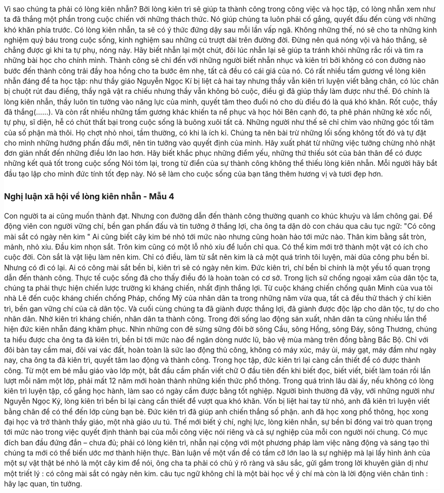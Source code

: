 Vì sao chúng ta phải có lòng kiên nhẫn?
Bởi lòng kiên trì sẽ giúp ta thành công trong công việc và học tập, có lòng nhẫn xem như ta đã thắng một phần trong cuộc chiến với những thách thức. Nó giúp chúng ta luôn phải cố gắng, quyết đấu đến cùng với những khó khăn phía trước. Có lòng kiên nhẫn, ta sẽ có ý thức đứng dậy sau mỗi lần vấp ngã. Không những thế, nó sẽ cho ta những kinh nghiệm quý báu trong cuộc sống, kinh nghiệm sau những cú trượt dài trên đường đời. Đừng nên quá nóng vội và háo thắng, sẽ chẳng được gì khi ta tự phụ, nóng nảy. Hãy biết nhẫn lại một chút, đôi lúc nhẫn lại sẽ giúp ta tránh khỏi những rắc rối và tìm ra những bài học cho chính mình. Thành công sẽ chỉ đến với những người biết nhẫn nhục và kiên trì bởi không có con đường nào bước đến thành công trải đầy hoa hồng cho ta bước êm nhẹ, tất cả đều có cái giá của nó.
Có rất nhiều tấm gương về lòng kiên nhẫn đáng để ta học tập: như thầy giáo Nguyễn Ngọc Kí bị liệt cả hai tay nhưng thầy vẫn kiên trì luyện viết bằng chân, có lúc chân bị chuột rút đau điếng, thầy ngã vật ra chiếu nhưng thầy vẫn không bỏ cuộc, điều gì đã giúp thầy làm được như thế. Đó chính là lòng kiên nhẫn, thầy luôn tin tưởng vào năng lực của mình, quyết tâm theo đuổi nó cho dù điều đó là quá khó khăn. Rốt cuộc, thầy đã thắng\(……\). Và còn rất nhiều những tấm gương khác khiến ta nể phục và học hỏi
Bên cạnh đó, ta phê phán những kẻ xốc nổi, tự phụ, sĩ diện, hễ có chút thất bại trong cuộc sống là buông xuôi tất cả. Những người như thế sẽ chỉ chìm vào những góc tối tăm của số phận mà thôi. Họ chợt nhỏ nhoi, tầm thường, có khi là ích kỉ. Chúng ta nên bài trừ những lối sống không tốt đó và tự đặt cho mình những hướng phấn đấu mới, nên tin tưởng vào quyết định của mình. Hãy xuất phát từ những việc tưởng chừng nhỏ nhặt đơn giản nhất đến những điều lớn lao hơn. Hãy biết khắc phục những điểm yếu, những thứ thiếu sót của bản thân để có được những kết quả tốt trong cuộc sống
Nói tóm lại, trong từ điển của sự thành công không thể thiếu lòng kiên nhẫn. Mỗi người hãy bắt đầu tạo lập cho mình đức tính tốt đẹp này. Nó sẽ làm cho cuộc sống của bạn tăng thêm hương vị và tươi đẹp hơn.
### Nghị luận xã hội về lòng kiên nhẫn - Mẫu 4
Con người ta ai cũng muốn thành đạt. Nhưng con đường dẫn đến thành công thường quanh co khúc khuỷu và lắm chông gai. Để động viên con người vững chí, bền gan phấn đấu và tin tưởng ở thắng lợi, cha ông ta dặn dò con cháu qua câu tục ngữ: "Có công mài sắt có ngày nên kim "
Ai cũng biết cây kim bé nhỏ tới mức nào nhưng cũng hoàn hảo tới mức nào. Thân kim bằng sắt tròn, mảnh, nhỏ xíu. Đầu kim nhọn sắt. Trôn kim cũng có một lỗ nhỏ xíu để luồn chỉ qua. Có thể kim mới trở thành một vật có ích cho cuộc đời. Còn sắt là vật liệu làm nên kim. Chỉ có điều, làm từ sắt nên kim là cả một quá trình tôi luyện, mài dũa công phu bền bỉ. Nhưng có đi có lại. Ai có công mài sắt bền bỉ, kiên trì sẽ có ngày nên kim. Đức kiên trì, chí bền bỉ chính là một yếu tố quan trọng dẫn đến thành công.
Thực tế cuộc sống đã cho thấy điều đó là hoàn toàn có cơ sở. Trong lịch sử chống ngoại xâm của dân tộc ta, chúng ta phải thực hiện chiến lược trường kì kháng chiến, nhất định thắng lợi. Từ cuộc kháng chiến chống quân Minh của vua tôi nhà Lê đến cuộc kháng chiến chống Pháp, chống Mỹ của nhân dân ta trong những năm vừa qua, tất cả đều thử thách ý chí kiên trì, bền gan vững chí của cả dân tộc. Và cuối cùng chúng ta đã giành được thắng lợi, đã giành được độc lập cho dân tộc, tự do cho nhân dân. Nhờ kiên trì kháng chiến, nhân dân ta thành công.
Trong đời sống lao động sản xuất, nhân dân ta cũng nhiều lần thể hiện đức kiên nhẫn đáng khâm phục. Nhìn những con đê sừng sững đôi bờ sông Cầu, sông Hồng, sông Đáy, sông Thương, chúng ta hiểu được cha ông ta đã kiên trì, bền bỉ tới mức nào để ngăn dòng nước lũ, bảo vệ mùa màng trên đồng bằng Bắc Bộ. Chỉ với đôi bàn tay cầm mai, đôi vai vác đất, hoàn toàn là sức lao động thủ công, không có máy xúc, máy ủi, máy gạt, máy đầm như ngày nay, cha ông ta đã kiên trì, quyết tâm lao động và thành công.
Trong học tập, đức kiên trì lại càng cần thiết để có được thành công. Từ một em bé mẫu giáo vào lớp một, bắt đầu cầm phấn viết chữ O đầu tiên đến khi biết đọc, biết viết, biết làm toán rồi lần lượt mỗi năm một lớp, phải mất 12 năm mới hoàn thành những kiến thức phổ thông. Trong quá trình lâu dài ấy, nếu không có lòng kiên trì luyện tập, cố gắng học hành, làm sao có ngày cầm được bằng tốt nghiệp. Người bình thường đã vậy, với những người như Nguyễn Ngọc Ký, lòng kiên trì bền bỉ lại càng cần thiết để vượt qua khó khăn. Vốn bị liệt hai tay từ nhỏ, anh đã kiên trì luyện viết bằng chân để có thể đến lớp cùng bạn bè. Đức kiên trì đã giúp anh chiến thắng số phận. anh đã học xong phổ thông, học xong đại học và trở thành thầy giáo, một nhà giáo ưu tú.
Thế mới biết ý chí, nghị lực, lòng kiên nhẫn, sự bền bỉ đóng vai trò quan trọng tới mức nào trong việc quyết định thành bại của mỗi công việc nói riêng và cả sự nghiệp của mỗi con người nói chung. Có mục đích ban đầu đứng đắn – chưa đủ; phải có lòng kiên trì, nhẫn nại cộng với một phương pháp làm việc năng động và sáng tạo thì chúng ta mới có thể biến ước mơ thành hiện thực.
Bàn luận về một vấn đề có tầm cỡ lớn lao là sự nghiệp mà lại lấy hình ảnh của một sự vật thật bé nhỏ là một cây kim để nói, ông cha ta phải có chủ ý rõ ràng và sâu sắc, gửi gắm trong lời khuyên giản dị như một triết lý : có công mài sắt có ngày nên kim. câu tục ngữ không chỉ là một bài học về ý chí mà còn là lời động viên chân tình : hãy lạc quan, tin tưởng.